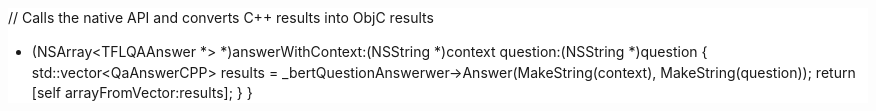   // Calls the native API and converts C++ results into ObjC results
  - (NSArray&lt;TFLQAAnswer *&gt; *)answerWithContext:(NSString *)context question:(NSString *)question {
    std::vector&lt;QaAnswerCPP&gt; results =
      _bertQuestionAnswerwer-&gt;Answer(MakeString(context), MakeString(question));
    return [self arrayFromVector:results];
  }
}
</pre> </li> </ul> </div>
</div></div>
</div>
</div></div>
</div>
</div></div>
</div>
</div>
